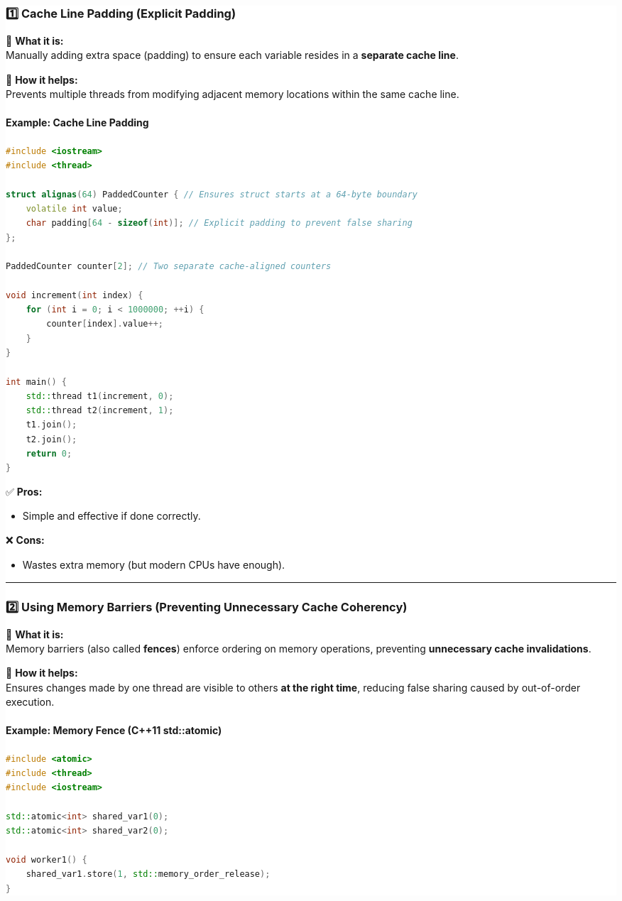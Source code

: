 
### **1️⃣ Cache Line Padding (Explicit Padding)**
🔹 **What it is:**  
Manually adding extra space (padding) to ensure each variable resides in a **separate cache line**.

🔹 **How it helps:**  
Prevents multiple threads from modifying adjacent memory locations within the same cache line.

#### **Example: Cache Line Padding**
```cpp
#include <iostream>
#include <thread>

struct alignas(64) PaddedCounter { // Ensures struct starts at a 64-byte boundary
    volatile int value;
    char padding[64 - sizeof(int)]; // Explicit padding to prevent false sharing
};

PaddedCounter counter[2]; // Two separate cache-aligned counters

void increment(int index) {
    for (int i = 0; i < 1000000; ++i) {
        counter[index].value++;
    }
}

int main() {
    std::thread t1(increment, 0);
    std::thread t2(increment, 1);
    t1.join();
    t2.join();
    return 0;
}
```
✅ **Pros:**  
- Simple and effective if done correctly.  

❌ **Cons:**  
- Wastes extra memory (but modern CPUs have enough).  

---

### **2️⃣ Using Memory Barriers (Preventing Unnecessary Cache Coherency)**
🔹 **What it is:**  
Memory barriers (also called **fences**) enforce ordering on memory operations, preventing **unnecessary cache invalidations**.  

🔹 **How it helps:**  
Ensures changes made by one thread are visible to others **at the right time**, reducing false sharing caused by out-of-order execution.

#### **Example: Memory Fence (C++11 std::atomic)**
```cpp
#include <atomic>
#include <thread>
#include <iostream>

std::atomic<int> shared_var1(0);
std::atomic<int> shared_var2(0);

void worker1() {
    shared_var1.store(1, std::memory_order_release);
}

```